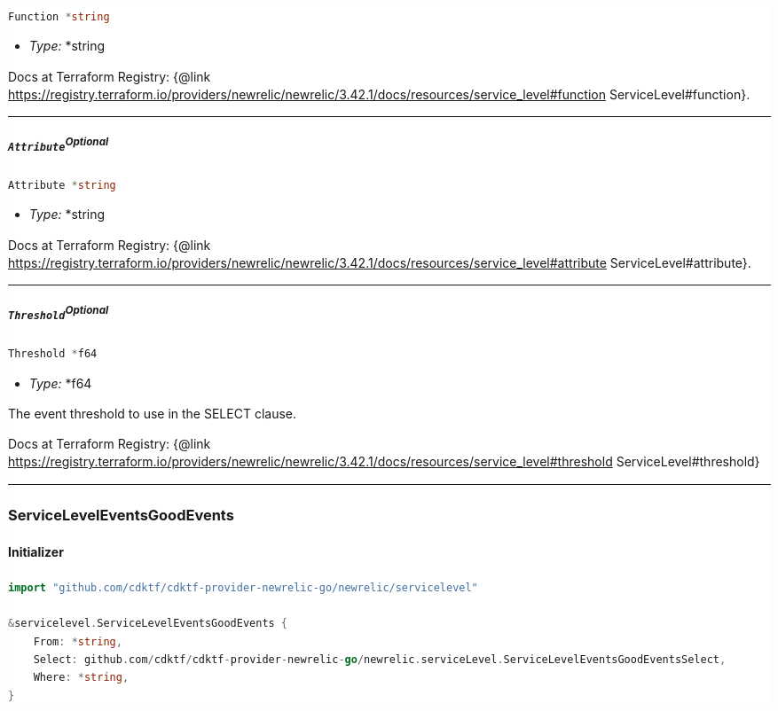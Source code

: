 ```go
Function *string
```

- *Type:* *string

Docs at Terraform Registry: {@link https://registry.terraform.io/providers/newrelic/newrelic/3.42.1/docs/resources/service_level#function ServiceLevel#function}.

---

##### `Attribute`<sup>Optional</sup> <a name="Attribute" id="@cdktf/provider-newrelic.serviceLevel.ServiceLevelEventsBadEventsSelect.property.attribute"></a>

```go
Attribute *string
```

- *Type:* *string

Docs at Terraform Registry: {@link https://registry.terraform.io/providers/newrelic/newrelic/3.42.1/docs/resources/service_level#attribute ServiceLevel#attribute}.

---

##### `Threshold`<sup>Optional</sup> <a name="Threshold" id="@cdktf/provider-newrelic.serviceLevel.ServiceLevelEventsBadEventsSelect.property.threshold"></a>

```go
Threshold *f64
```

- *Type:* *f64

The event threshold to use in the SELECT clause.

Docs at Terraform Registry: {@link https://registry.terraform.io/providers/newrelic/newrelic/3.42.1/docs/resources/service_level#threshold ServiceLevel#threshold}

---

### ServiceLevelEventsGoodEvents <a name="ServiceLevelEventsGoodEvents" id="@cdktf/provider-newrelic.serviceLevel.ServiceLevelEventsGoodEvents"></a>

#### Initializer <a name="Initializer" id="@cdktf/provider-newrelic.serviceLevel.ServiceLevelEventsGoodEvents.Initializer"></a>

```go
import "github.com/cdktf/cdktf-provider-newrelic-go/newrelic/servicelevel"

&servicelevel.ServiceLevelEventsGoodEvents {
	From: *string,
	Select: github.com/cdktf/cdktf-provider-newrelic-go/newrelic.serviceLevel.ServiceLevelEventsGoodEventsSelect,
	Where: *string,
}
```
